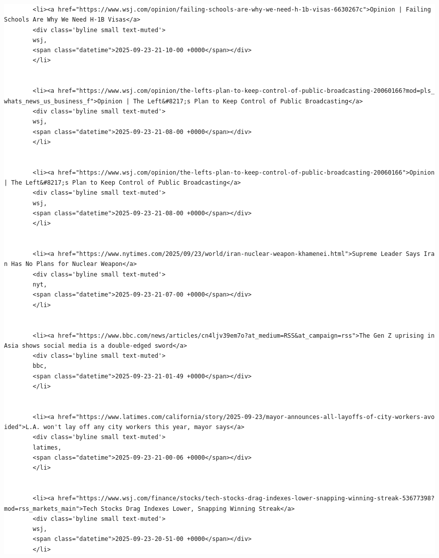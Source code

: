 
            <li><a href="https://www.wsj.com/opinion/failing-schools-are-why-we-need-h-1b-visas-6630267c">Opinion | Failing Schools Are Why We Need H-1B Visas</a>
            <div class='byline small text-muted'>
            wsj, 
            <span class="datetime">2025-09-23-21-10-00 +0000</span></div>
            </li>
        

            <li><a href="https://www.wsj.com/opinion/the-lefts-plan-to-keep-control-of-public-broadcasting-20060166?mod=pls_whats_news_us_business_f">Opinion | The Left&#8217;s Plan to Keep Control of Public Broadcasting</a>
            <div class='byline small text-muted'>
            wsj, 
            <span class="datetime">2025-09-23-21-08-00 +0000</span></div>
            </li>
        

            <li><a href="https://www.wsj.com/opinion/the-lefts-plan-to-keep-control-of-public-broadcasting-20060166">Opinion | The Left&#8217;s Plan to Keep Control of Public Broadcasting</a>
            <div class='byline small text-muted'>
            wsj, 
            <span class="datetime">2025-09-23-21-08-00 +0000</span></div>
            </li>
        

            <li><a href="https://www.nytimes.com/2025/09/23/world/iran-nuclear-weapon-khamenei.html">Supreme Leader Says Iran Has No Plans for Nuclear Weapon</a>
            <div class='byline small text-muted'>
            nyt, 
            <span class="datetime">2025-09-23-21-07-00 +0000</span></div>
            </li>
        

            <li><a href="https://www.bbc.com/news/articles/cn4ljv39em7o?at_medium=RSS&at_campaign=rss">The Gen Z uprising in Asia shows social media is a double-edged sword</a>
            <div class='byline small text-muted'>
            bbc, 
            <span class="datetime">2025-09-23-21-01-49 +0000</span></div>
            </li>
        

            <li><a href="https://www.latimes.com/california/story/2025-09-23/mayor-announces-all-layoffs-of-city-workers-avoided">L.A. won't lay off any city workers this year, mayor says</a>
            <div class='byline small text-muted'>
            latimes, 
            <span class="datetime">2025-09-23-21-00-06 +0000</span></div>
            </li>
        

            <li><a href="https://www.wsj.com/finance/stocks/tech-stocks-drag-indexes-lower-snapping-winning-streak-53677398?mod=rss_markets_main">Tech Stocks Drag Indexes Lower, Snapping Winning Streak</a>
            <div class='byline small text-muted'>
            wsj, 
            <span class="datetime">2025-09-23-20-51-00 +0000</span></div>
            </li>
        